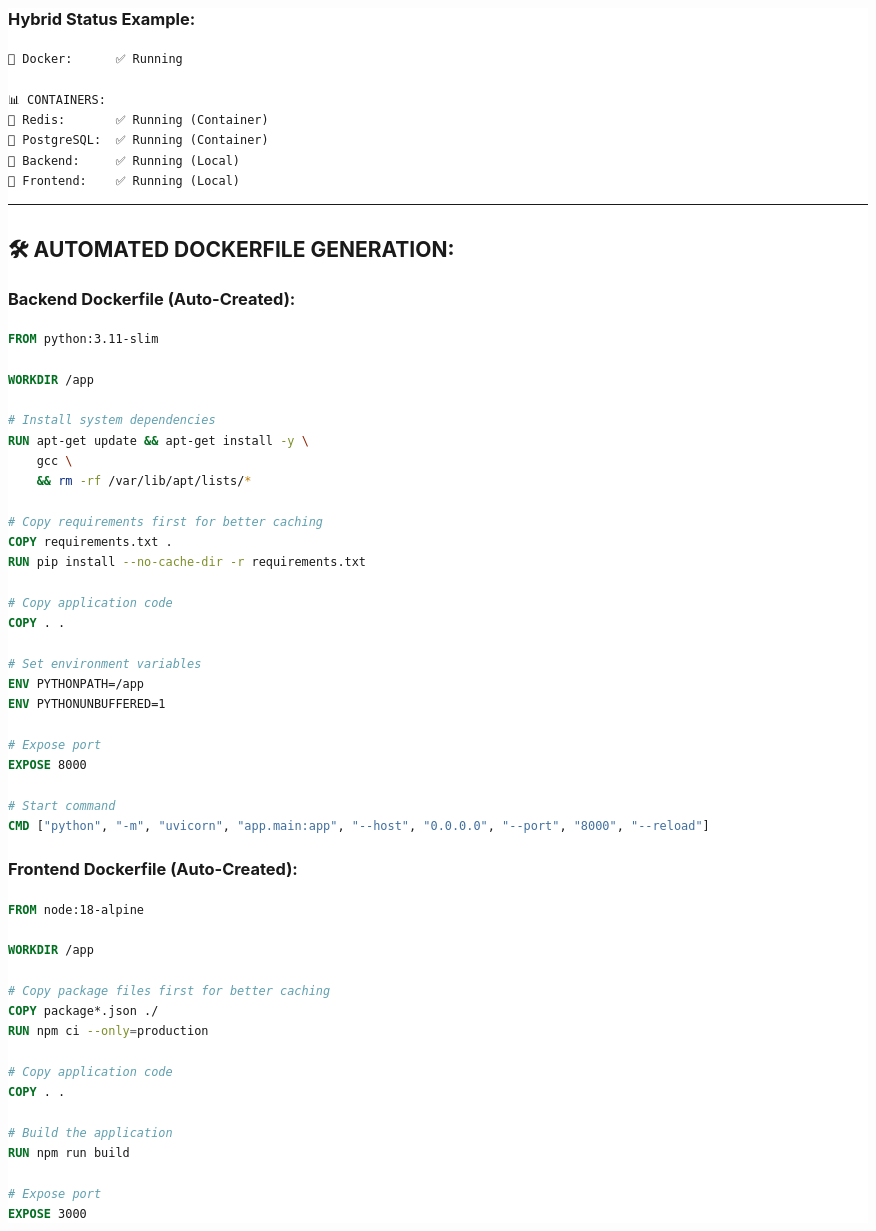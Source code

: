 ### **Hybrid Status Example:**
```
🐳 Docker:      ✅ Running

📊 CONTAINERS:
🔴 Redis:       ✅ Running (Container)
🐘 PostgreSQL:  ✅ Running (Container)
🔧 Backend:     ✅ Running (Local)
🎨 Frontend:    ✅ Running (Local)
```

---

## 🛠️ **AUTOMATED DOCKERFILE GENERATION:**

### **Backend Dockerfile (Auto-Created):**
```dockerfile
FROM python:3.11-slim

WORKDIR /app

# Install system dependencies
RUN apt-get update && apt-get install -y \
    gcc \
    && rm -rf /var/lib/apt/lists/*

# Copy requirements first for better caching
COPY requirements.txt .
RUN pip install --no-cache-dir -r requirements.txt

# Copy application code
COPY . .

# Set environment variables
ENV PYTHONPATH=/app
ENV PYTHONUNBUFFERED=1

# Expose port
EXPOSE 8000

# Start command
CMD ["python", "-m", "uvicorn", "app.main:app", "--host", "0.0.0.0", "--port", "8000", "--reload"]
```

### **Frontend Dockerfile (Auto-Created):**
```dockerfile
FROM node:18-alpine

WORKDIR /app

# Copy package files first for better caching
COPY package*.json ./
RUN npm ci --only=production

# Copy application code
COPY . .

# Build the application
RUN npm run build

# Expose port
EXPOSE 3000

```